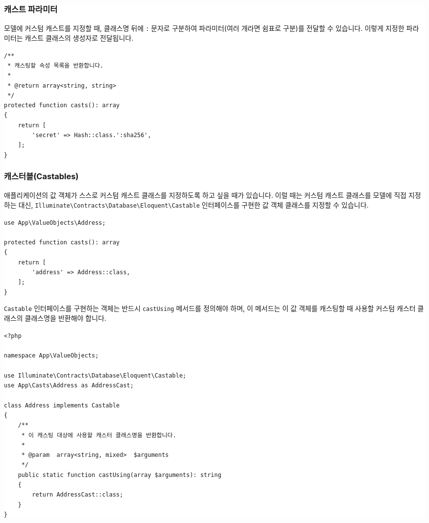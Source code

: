 <a name="cast-parameters"></a>
### 캐스트 파라미터

모델에 커스텀 캐스트를 지정할 때, 클래스명 뒤에 `:` 문자로 구분하여 파라미터(여러 개라면 쉼표로 구분)를 전달할 수 있습니다. 이렇게 지정한 파라미터는 캐스트 클래스의 생성자로 전달됩니다.

```
/**
 * 캐스팅할 속성 목록을 반환합니다.
 *
 * @return array<string, string>
 */
protected function casts(): array
{
    return [
        'secret' => Hash::class.':sha256',
    ];
}
```

<a name="castables"></a>
### 캐스터블(Castables)

애플리케이션의 값 객체가 스스로 커스텀 캐스트 클래스를 지정하도록 하고 싶을 때가 있습니다. 이럴 때는 커스텀 캐스트 클래스를 모델에 직접 지정하는 대신, `Illuminate\Contracts\Database\Eloquent\Castable` 인터페이스를 구현한 값 객체 클래스를 지정할 수 있습니다.

```
use App\ValueObjects\Address;

protected function casts(): array
{
    return [
        'address' => Address::class,
    ];
}
```

`Castable` 인터페이스를 구현하는 객체는 반드시 `castUsing` 메서드를 정의해야 하며, 이 메서드는 이 값 객체를 캐스팅할 때 사용할 커스텀 캐스터 클래스의 클래스명을 반환해야 합니다.

```
<?php

namespace App\ValueObjects;

use Illuminate\Contracts\Database\Eloquent\Castable;
use App\Casts\Address as AddressCast;

class Address implements Castable
{
    /**
     * 이 캐스팅 대상에 사용할 캐스터 클래스명을 반환합니다.
     *
     * @param  array<string, mixed>  $arguments
     */
    public static function castUsing(array $arguments): string
    {
        return AddressCast::class;
    }
}
```
